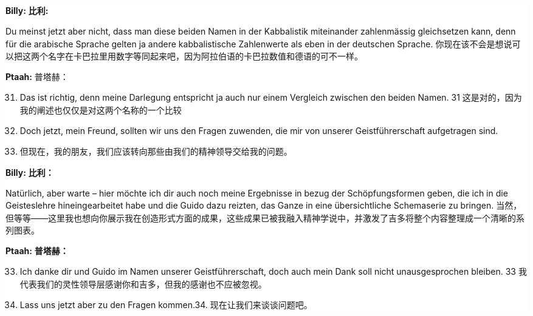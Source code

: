 **Billy:**
**比利:**

Du meinst jetzt aber nicht, dass man diese beiden Namen in der Kabbalistik miteinander zahlenmässig gleichsetzen kann, denn für die arabische Sprache gelten ja andere kabbalistische Zahlenwerte als eben in der deutschen Sprache.
你现在该不会是想说可以把这两个名字在卡巴拉里用数字等同起来吧，因为阿拉伯语的卡巴拉数值和德语的可不一样。

**Ptaah:**
普塔赫：

31. Das ist richtig, denn meine Darlegung entspricht ja auch nur einem Vergleich zwischen den beiden Namen.
31 这是对的，因为我的阐述也仅仅是对这两个名称的一个比较

32. Doch jetzt, mein Freund, sollten wir uns den Fragen zuwenden, die mir von unserer Geistführerschaft aufgetragen sind.
32. 但现在，我的朋友，我们应该转向那些由我们的精神领导交给我的问题。

**Billy:**
**比利：**

Natürlich, aber warte – hier möchte ich dir auch noch meine Ergebnisse in bezug der Schöpfungsformen geben, die ich in die Geisteslehre hineingearbeitet habe und die Guido dazu reizten, das Ganze in eine übersichtliche Schemaserie zu bringen.
当然，但等等——这里我也想向你展示我在创造形式方面的成果，这些成果已被我融入精神学说中，并激发了吉多将整个内容整理成一个清晰的系列图表。

**Ptaah:**
**普塔赫：**

33. Ich danke dir und Guido im Namen unserer Geistführerschaft, doch auch mein Dank soll nicht unausgesprochen bleiben.
33 我代表我们的灵性领导层感谢你和吉多，但我的感谢也不应被忽视。

34. Lass uns jetzt aber zu den Fragen kommen.34. 现在让我们来谈谈问题吧。

